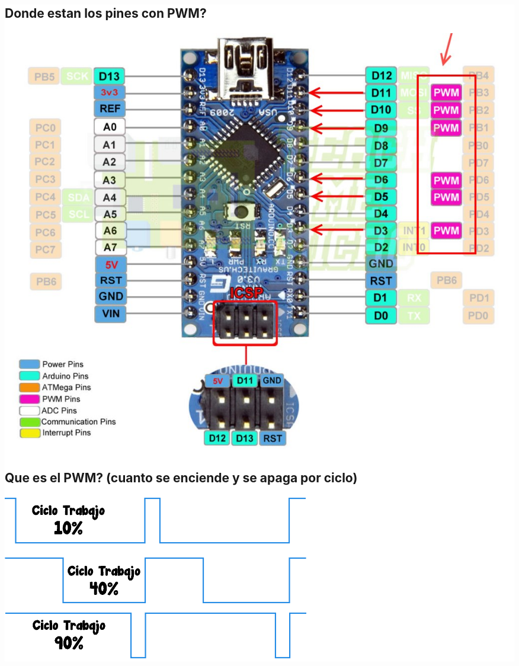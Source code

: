 ## Donde estan los pines con PWM?

![img/nano.pinout2.jpg](img/nano.pinout2.jpg)

## Que es el PWM? (cuanto se enciende y se apaga por ciclo)

![img/pwm.png](img/pwm.png)
